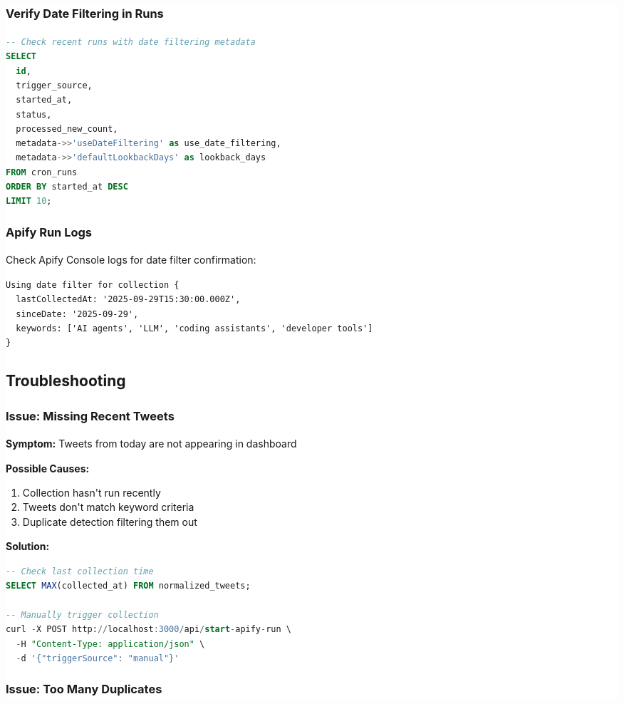 ### Verify Date Filtering in Runs

```sql
-- Check recent runs with date filtering metadata
SELECT 
  id,
  trigger_source,
  started_at,
  status,
  processed_new_count,
  metadata->>'useDateFiltering' as use_date_filtering,
  metadata->>'defaultLookbackDays' as lookback_days
FROM cron_runs
ORDER BY started_at DESC
LIMIT 10;
```

### Apify Run Logs

Check Apify Console logs for date filter confirmation:

```
Using date filter for collection {
  lastCollectedAt: '2025-09-29T15:30:00.000Z',
  sinceDate: '2025-09-29',
  keywords: ['AI agents', 'LLM', 'coding assistants', 'developer tools']
}
```

## Troubleshooting

### Issue: Missing Recent Tweets

**Symptom:** Tweets from today are not appearing in dashboard

**Possible Causes:**
1. Collection hasn't run recently
2. Tweets don't match keyword criteria
3. Duplicate detection filtering them out

**Solution:**
```sql
-- Check last collection time
SELECT MAX(collected_at) FROM normalized_tweets;

-- Manually trigger collection
curl -X POST http://localhost:3000/api/start-apify-run \
  -H "Content-Type: application/json" \
  -d '{"triggerSource": "manual"}'
```

### Issue: Too Many Duplicates
